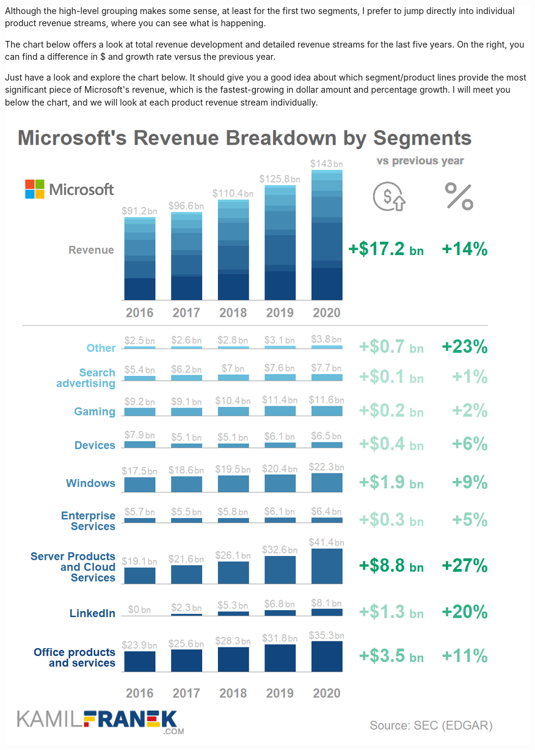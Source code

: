 Although the high-level grouping makes some sense, at least for the first two segments, I prefer to jump directly into individual product revenue streams, where you can see what is happening. 

The chart below offers a look at total revenue development and detailed revenue streams for the last five years. On the right, you can find a difference in $ and growth rate versus the previous year. 

Just have a look and explore the chart below. It should give you a good idea about which segment/product lines provide the most significant piece of Microsoft's revenue, which is the fastest-growing in dollar amount and percentage growth. I will meet you below the chart, and we will look at each product revenue stream individually.

![Chart of Microsoft's revenue segments breakdown 2020](/assets/images/microsoft_revenue_segments_breakdown_chart.png)
